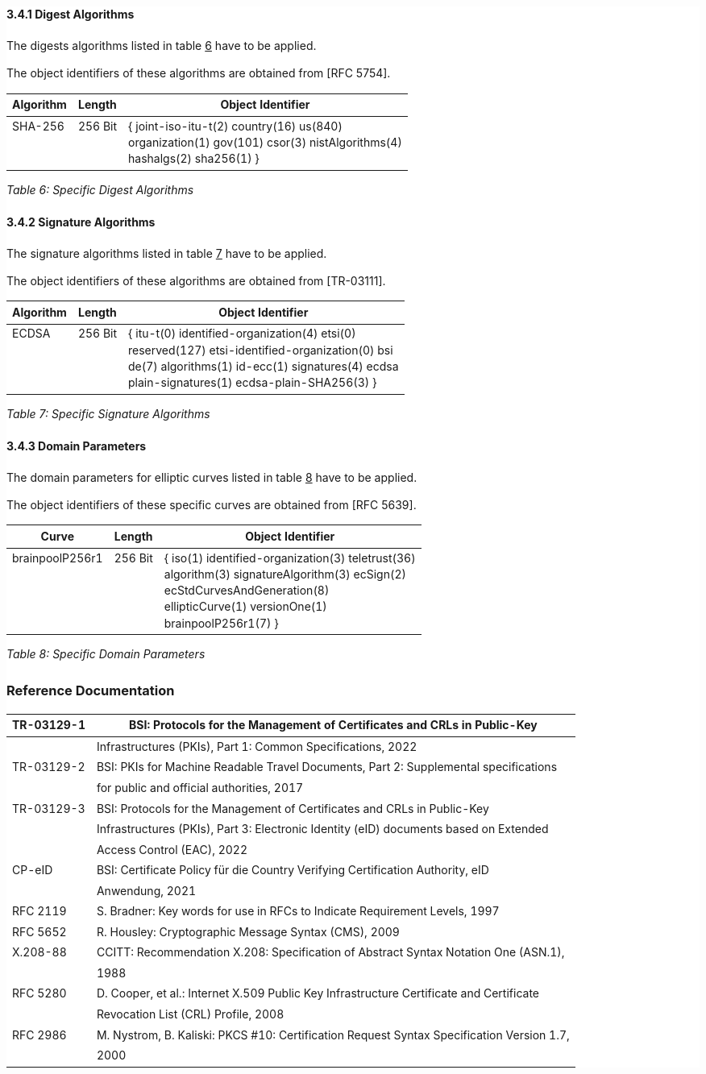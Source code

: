 #### <span id="page-9-0"></span>3.4.1 Digest Algorithms

The digests algorithms listed in table [6](#page-10-2) have to be applied.

The object identifiers of these algorithms are obtained from [RFC 5754].

| Algorithm | Length  | Object Identifier                                                                                                         |
|-----------|---------|---------------------------------------------------------------------------------------------------------------------------|
| SHA-256   | 256 Bit | { joint-iso-itu-t(2) country(16) us(840)<br>organization(1) gov(101) csor(3) nistAlgorithms(4)<br>hashalgs(2) sha256(1) } |

<span id="page-10-2"></span>*Table 6: Specific Digest Algorithms*

#### <span id="page-10-1"></span>3.4.2 Signature Algorithms

The signature algorithms listed in table [7](#page-10-4) have to be applied.

The object identifiers of these algorithms are obtained from [TR-03111].

| Algorithm | Length  | Object Identifier                                                                                                                                                                                      |
|-----------|---------|--------------------------------------------------------------------------------------------------------------------------------------------------------------------------------------------------------|
| ECDSA     | 256 Bit | { itu-t(0) identified-organization(4) etsi(0)<br>reserved(127) etsi-identified-organization(0) bsi<br>de(7) algorithms(1) id-ecc(1) signatures(4) ecdsa<br>plain-signatures(1) ecdsa-plain-SHA256(3) } |

<span id="page-10-4"></span>*Table 7: Specific Signature Algorithms*

#### <span id="page-10-0"></span>3.4.3 Domain Parameters

The domain parameters for elliptic curves listed in table [8](#page-10-3) have to be applied.

The object identifiers of these specific curves are obtained from [RFC 5639].

| Curve           | Length  | Object Identifier                                                                                                                                                                          |
|-----------------|---------|--------------------------------------------------------------------------------------------------------------------------------------------------------------------------------------------|
| brainpoolP256r1 | 256 Bit | { iso(1) identified-organization(3) teletrust(36)<br>algorithm(3) signatureAlgorithm(3) ecSign(2)<br>ecStdCurvesAndGeneration(8)<br>ellipticCurve(1) versionOne(1)<br>brainpoolP256r1(7) } |

<span id="page-10-3"></span>*Table 8: Specific Domain Parameters*

### <span id="page-11-0"></span>Reference Documentation

| TR-03129-1 | BSI: Protocols for the Management of Certificates and CRLs in Public-Key                  |
|------------|-------------------------------------------------------------------------------------------|
|            | Infrastructures (PKIs), Part 1: Common Specifications, 2022                               |
| TR-03129-2 | BSI: PKIs for Machine Readable Travel Documents, Part 2: Supplemental specifications      |
|            | for public and official authorities, 2017                                                 |
| TR-03129-3 | BSI: Protocols for the Management of Certificates and CRLs in Public-Key                  |
|            | Infrastructures (PKIs), Part 3: Electronic Identity (eID) documents based on Extended     |
|            | Access Control (EAC), 2022                                                                |
| CP-eID     | BSI: Certificate Policy für die Country Verifying Certification Authority, eID            |
|            | Anwendung, 2021                                                                           |
| RFC 2119   | S. Bradner: Key words for use in RFCs to Indicate Requirement Levels, 1997                |
| RFC 5652   | R. Housley: Cryptographic Message Syntax (CMS), 2009                                      |
| X.208-88   | CCITT: Recommendation X.208: Specification of Abstract Syntax Notation One (ASN.1),       |
|            | 1988                                                                                      |
| RFC 5280   | D. Cooper, et al.: Internet X.509 Public Key Infrastructure Certificate and Certificate   |
|            | Revocation List (CRL) Profile, 2008                                                       |
| RFC 2986   | M. Nystrom, B. Kaliski: PKCS #10: Certification Request Syntax Specification Version 1.7, |
|            | 2000                                                                                      |
